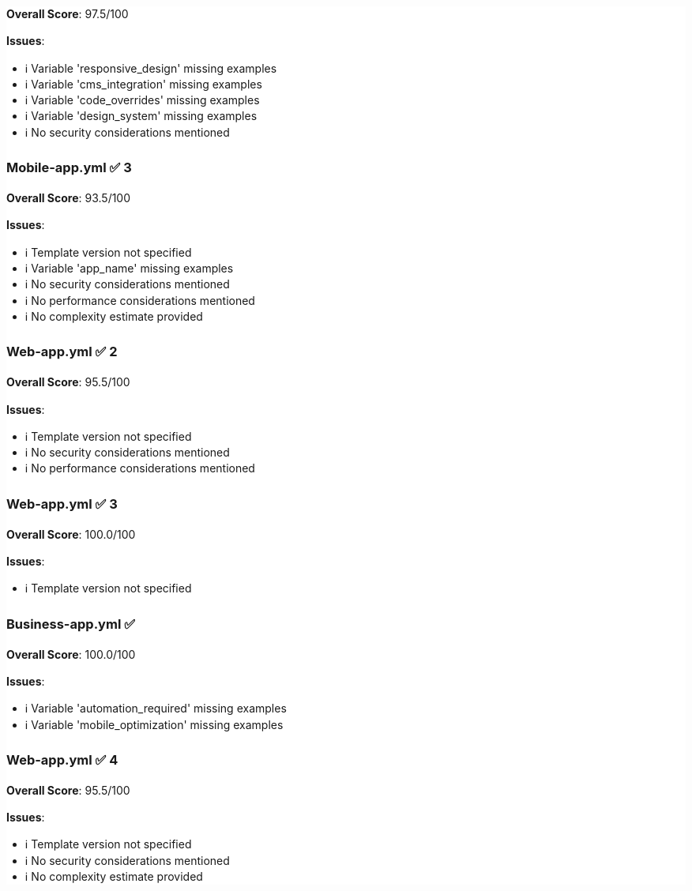 **Overall Score**: 97.5/100

**Issues**:

- ℹ️ Variable 'responsive_design' missing examples
- ℹ️ Variable 'cms_integration' missing examples
- ℹ️ Variable 'code_overrides' missing examples
- ℹ️ Variable 'design_system' missing examples
- ℹ️ No security considerations mentioned

### Mobile-app.yml ✅ 3

**Overall Score**: 93.5/100

**Issues**:

- ℹ️ Template version not specified
- ℹ️ Variable 'app_name' missing examples
- ℹ️ No security considerations mentioned
- ℹ️ No performance considerations mentioned
- ℹ️ No complexity estimate provided

### Web-app.yml ✅ 2

**Overall Score**: 95.5/100

**Issues**:

- ℹ️ Template version not specified
- ℹ️ No security considerations mentioned
- ℹ️ No performance considerations mentioned

### Web-app.yml ✅ 3

**Overall Score**: 100.0/100

**Issues**:

- ℹ️ Template version not specified

### Business-app.yml ✅

**Overall Score**: 100.0/100

**Issues**:

- ℹ️ Variable 'automation_required' missing examples
- ℹ️ Variable 'mobile_optimization' missing examples

### Web-app.yml ✅ 4

**Overall Score**: 95.5/100

**Issues**:

- ℹ️ Template version not specified
- ℹ️ No security considerations mentioned
- ℹ️ No complexity estimate provided
